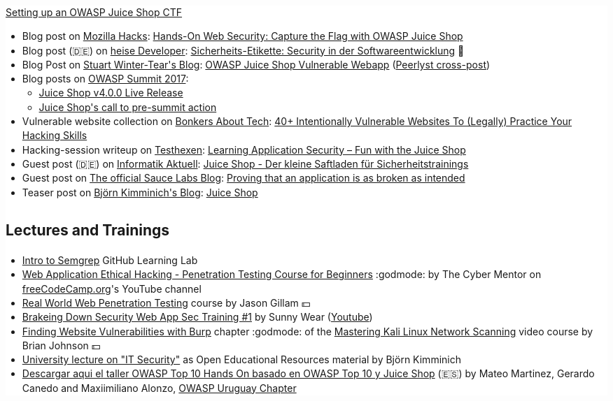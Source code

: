   [Setting up an OWASP Juice Shop CTF](https://joshcgrossman.com/2018/03/15/setting-up-an-owasp-juice-shop-ctf/)
* Blog post on [Mozilla Hacks](https://hacks.mozilla.org):
  [Hands-On Web Security: Capture the Flag with OWASP Juice Shop](https://hacks.mozilla.org/2018/03/hands-on-web-security-capture-the-flag-with-owasp-juice-shop/)
* Blog post (:de:) on [heise Developer](https://www.heise.de/developer):
  [Sicherheits-Etikette: Security in der Softwareentwicklung](https://www.heise.de/developer/artikel/Sicherheits-Etikette-Security-in-der-Softwareentwicklung-3986402.html)
  :mega:
* Blog Post on
  [Stuart Winter-Tear's Blog](https://stuartwintertear.net):
  [OWASP Juice Shop Vulnerable Webapp](https://stuartwintertear.net/owasp-juice-shop-vulnerable-webapp)
  ([Peerlyst cross-post](https://www.peerlyst.com/posts/owasp-juice-shop-vulnerable-webapp-stuart-winter-tear))
* Blog posts on [OWASP Summit 2017](https://owaspsummit.org):
  * [Juice Shop v4.0.0 Live Release](https://owaspsummit.org/2017/06/15/Juice-Shop-Live-Release-v4.html)
  * [Juice Shop's call to pre-summit action](https://owaspsummit.org/2017/05/27/Juice-Shops-call-to-pre-summit-action.html)
* Vulnerable website collection on
  [Bonkers About Tech](https://www.bonkersabouttech.com):
  [40+ Intentionally Vulnerable Websites To (Legally) Practice Your Hacking Skills](https://www.bonkersabouttech.com/security/40-intentionally-vulnerable-websites-to-practice-your-hacking-skills/392)
* Hacking-session writeup on [Testhexen](http://testhexen.de):
  [Learning Application Security – Fun with the Juice Shop](http://testhexen.de/?p=117)
* Guest post (:de:) on
  [Informatik Aktuell](http://www.informatik-aktuell.de/):
  [Juice Shop - Der kleine Saftladen für Sicherheitstrainings](http://www.informatik-aktuell.de/betrieb/sicherheit/juice-shop-der-kleine-saftladen-fuer-sicherheitstrainings.html)
* Guest post on [The official Sauce Labs Blog](http://sauceio.com/):
  [Proving that an application is as broken as intended](http://sauceio.com/index.php/2015/06/guest-post-proving-that-an-application-is-as-broken-as-intended/)
* Teaser post on [Björn Kimminich's Blog](http://kimminich.de):
  [Juice Shop](https://kimminich.wordpress.com/2015/06/15/juice-shop)

## Lectures and Trainings

* [Intro to Semgrep](https://lab.github.com/returntocorp/intro-to-semgrep) GitHub Learning Lab
* [Web Application Ethical Hacking - Penetration Testing Course for Beginners](https://youtu.be/X4eRbHgRawI)
  :godmode: by The Cyber Mentor on
  [freeCodeCamp.org](https://www.youtube.com/channel/UC8butISFwT-Wl7EV0hUK0BQ)'s
  YouTube channel
* [Real World Web Penetration Testing](https://training.secureideas.com/course/real-world-web-pentesting/start-course/)
  course by Jason Gillam :dollar:
* [Brakeing Down Security Web App Sec Training #1](https://drive.google.com/drive/folders/0B-qfQ-gWynwidlJ1YjgxakdPWDA)
  by Sunny Wear ([Youtube](https://www.youtube.com/watch?v=zi3yDovd0RY))
* [Finding Website Vulnerabilities with Burp](https://www.packtpub.com/mapt/video/networking_and_servers/9781788399678/81304/81308/finding-website-vulnerabilities-with-burp)
  chapter :godmode: of the
  [Mastering Kali Linux Network Scanning](https://www.packtpub.com/networking-and-servers/mastering-kali-linux-network-scanning-video)
  video course by Brian Johnson :dollar:
* [University lecture on "IT Security"](https://github.com/bkimminich/it-security-lecture)
  as Open Educational Resources material by Björn Kimminich
* [Descargar aqui el taller OWASP Top 10 Hands On basado en OWASP Top 10 y Juice Shop](https://drive.google.com/drive/folders/0B6zv033D1iK9eTJId2RhZkJFTlk?usp=sharing)
  (:es:) by Mateo Martinez, Gerardo Canedo and Maxiimiliano Alonzo,
  [OWASP Uruguay Chapter](https://www.owasp.org/index.php/Uruguay)